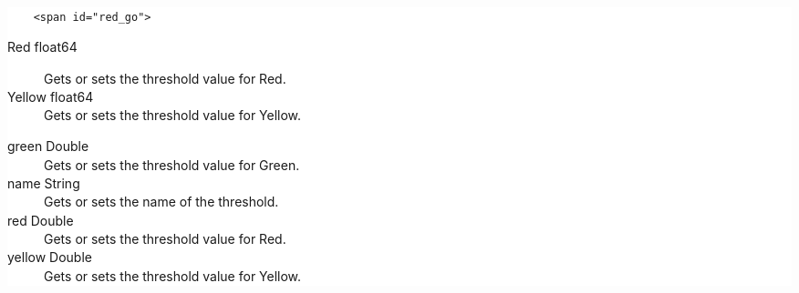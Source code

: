         <span id="red_go">
<a data-swiftype-name="resource-property" data-swiftype-type="text" href="#red_go" style="color: inherit; text-decoration: inherit;">Red</a>
</span>
        <span class="property-indicator"></span>
        <span class="property-type">float64</span>
    </dt>
    <dd>Gets or sets the threshold value for Red.</dd><dt class="property-optional"
            title="Optional">
        <span id="yellow_go">
<a data-swiftype-name="resource-property" data-swiftype-type="text" href="#yellow_go" style="color: inherit; text-decoration: inherit;">Yellow</a>
</span>
        <span class="property-indicator"></span>
        <span class="property-type">float64</span>
    </dt>
    <dd>Gets or sets the threshold value for Yellow.</dd></dl>
</pulumi-choosable>
</div>

<div>
<pulumi-choosable type="language" values="java">
<dl class="resources-properties"><dt class="property-optional"
            title="Optional">
        <span id="green_java">
<a data-swiftype-name="resource-property" data-swiftype-type="text" href="#green_java" style="color: inherit; text-decoration: inherit;">green</a>
</span>
        <span class="property-indicator"></span>
        <span class="property-type">Double</span>
    </dt>
    <dd>Gets or sets the threshold value for Green.</dd><dt class="property-optional"
            title="Optional">
        <span id="name_java">
<a data-swiftype-name="resource-property" data-swiftype-type="text" href="#name_java" style="color: inherit; text-decoration: inherit;">name</a>
</span>
        <span class="property-indicator"></span>
        <span class="property-type">String</span>
    </dt>
    <dd>Gets or sets the name of the threshold.</dd><dt class="property-optional"
            title="Optional">
        <span id="red_java">
<a data-swiftype-name="resource-property" data-swiftype-type="text" href="#red_java" style="color: inherit; text-decoration: inherit;">red</a>
</span>
        <span class="property-indicator"></span>
        <span class="property-type">Double</span>
    </dt>
    <dd>Gets or sets the threshold value for Red.</dd><dt class="property-optional"
            title="Optional">
        <span id="yellow_java">
<a data-swiftype-name="resource-property" data-swiftype-type="text" href="#yellow_java" style="color: inherit; text-decoration: inherit;">yellow</a>
</span>
        <span class="property-indicator"></span>
        <span class="property-type">Double</span>
    </dt>
    <dd>Gets or sets the threshold value for Yellow.</dd></dl>
</pulumi-choosable>
</div>
